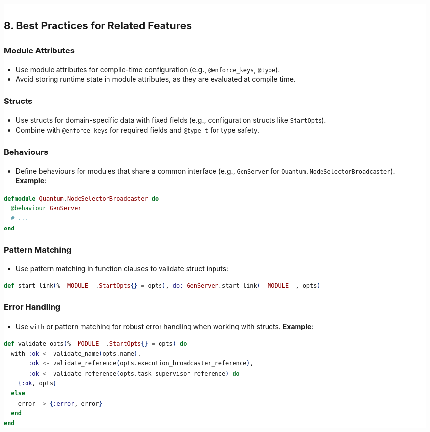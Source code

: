 -----

## 8\. Best Practices for Related Features

### Module Attributes

  * Use module attributes for compile-time configuration (e.g., `@enforce_keys`, `@type`).
  * Avoid storing runtime state in module attributes, as they are evaluated at compile time.

### Structs

  * Use structs for domain-specific data with fixed fields (e.g., configuration structs like `StartOpts`).
  * Combine with `@enforce_keys` for required fields and `@type t` for type safety.

### Behaviours

  * Define behaviours for modules that share a common interface (e.g., `GenServer` for `Quantum.NodeSelectorBroadcaster`).
    **Example**:



```elixir
defmodule Quantum.NodeSelectorBroadcaster do
  @behaviour GenServer
  # ...
end
```

### Pattern Matching

  * Use pattern matching in function clauses to validate struct inputs:



```elixir
def start_link(%__MODULE__.StartOpts{} = opts), do: GenServer.start_link(__MODULE__, opts)
```

### Error Handling

  * Use `with` or pattern matching for robust error handling when working with structs.
    **Example**:



```elixir
def validate_opts(%__MODULE__.StartOpts{} = opts) do
  with :ok <- validate_name(opts.name),
       :ok <- validate_reference(opts.execution_broadcaster_reference),
       :ok <- validate_reference(opts.task_supervisor_reference) do
    {:ok, opts}
  else
    error -> {:error, error}
  end
end
```
